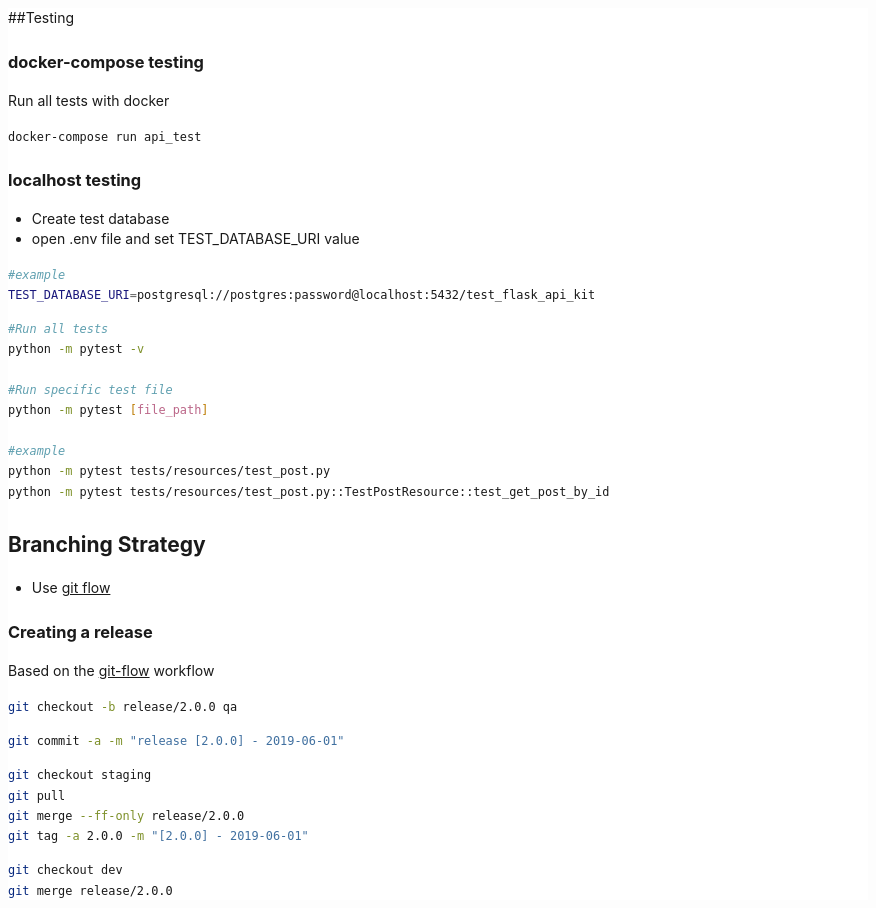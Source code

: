 ##Testing

### docker-compose testing

Run all tests with docker
```bash
docker-compose run api_test
```

### localhost testing

- Create test database
- open .env file and set TEST_DATABASE_URI value
```bash
#example
TEST_DATABASE_URI=postgresql://postgres:password@localhost:5432/test_flask_api_kit
```

```bash
#Run all tests
python -m pytest -v

#Run specific test file
python -m pytest [file_path]

#example
python -m pytest tests/resources/test_post.py
python -m pytest tests/resources/test_post.py::TestPostResource::test_get_post_by_id
```

## Branching Strategy

* Use [git flow](https://danielkummer.github.io/git-flow-cheatsheet/)

### Creating a release

Based on the [git-flow](https://danielkummer.github.io/git-flow-cheatsheet/) workflow

```bash
git checkout -b release/2.0.0 qa
```

```bash
git commit -a -m "release [2.0.0] - 2019-06-01"
```

```bash
git checkout staging
git pull
git merge --ff-only release/2.0.0
git tag -a 2.0.0 -m "[2.0.0] - 2019-06-01"
```

```bash
git checkout dev
git merge release/2.0.0
```
